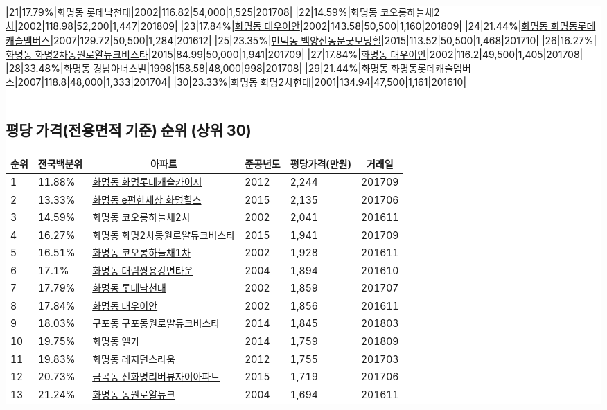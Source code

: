 |21|17.79%|[화명동 롯데낙천대](https://search.naver.com/search.naver?query=%EB%B6%80%EC%82%B0%EA%B4%91%EC%97%AD%EC%8B%9C+%EB%B6%81%EA%B5%AC+%ED%99%94%EB%AA%85%EB%8F%99+%EB%A1%AF%EB%8D%B0%EB%82%99%EC%B2%9C%EB%8C%80)|2002|116.82|54,000|1,525|201708|
|22|14.59%|[화명동 코오롱하늘채2차](https://search.naver.com/search.naver?query=%EB%B6%80%EC%82%B0%EA%B4%91%EC%97%AD%EC%8B%9C+%EB%B6%81%EA%B5%AC+%ED%99%94%EB%AA%85%EB%8F%99+%EC%BD%94%EC%98%A4%EB%A1%B1%ED%95%98%EB%8A%98%EC%B1%842%EC%B0%A8)|2002|118.98|52,200|1,447|201809|
|23|17.84%|[화명동 대우이안](https://search.naver.com/search.naver?query=%EB%B6%80%EC%82%B0%EA%B4%91%EC%97%AD%EC%8B%9C+%EB%B6%81%EA%B5%AC+%ED%99%94%EB%AA%85%EB%8F%99+%EB%8C%80%EC%9A%B0%EC%9D%B4%EC%95%88)|2002|143.58|50,500|1,160|201809|
|24|21.44%|[화명동 화명동롯데캐슬멤버스](https://search.naver.com/search.naver?query=%EB%B6%80%EC%82%B0%EA%B4%91%EC%97%AD%EC%8B%9C+%EB%B6%81%EA%B5%AC+%ED%99%94%EB%AA%85%EB%8F%99+%ED%99%94%EB%AA%85%EB%8F%99%EB%A1%AF%EB%8D%B0%EC%BA%90%EC%8A%AC%EB%A9%A4%EB%B2%84%EC%8A%A4)|2007|129.72|50,500|1,284|201612|
|25|23.35%|[만덕동 백양산동문굿모닝힐](https://search.naver.com/search.naver?query=%EB%B6%80%EC%82%B0%EA%B4%91%EC%97%AD%EC%8B%9C+%EB%B6%81%EA%B5%AC+%EB%A7%8C%EB%8D%95%EB%8F%99+%EB%B0%B1%EC%96%91%EC%82%B0%EB%8F%99%EB%AC%B8%EA%B5%BF%EB%AA%A8%EB%8B%9D%ED%9E%90)|2015|113.52|50,500|1,468|201710|
|26|16.27%|[화명동 화명2차동원로얄듀크비스타](https://search.naver.com/search.naver?query=%EB%B6%80%EC%82%B0%EA%B4%91%EC%97%AD%EC%8B%9C+%EB%B6%81%EA%B5%AC+%ED%99%94%EB%AA%85%EB%8F%99+%ED%99%94%EB%AA%852%EC%B0%A8%EB%8F%99%EC%9B%90%EB%A1%9C%EC%96%84%EB%93%80%ED%81%AC%EB%B9%84%EC%8A%A4%ED%83%80)|2015|84.99|50,000|1,941|201709|
|27|17.84%|[화명동 대우이안](https://search.naver.com/search.naver?query=%EB%B6%80%EC%82%B0%EA%B4%91%EC%97%AD%EC%8B%9C+%EB%B6%81%EA%B5%AC+%ED%99%94%EB%AA%85%EB%8F%99+%EB%8C%80%EC%9A%B0%EC%9D%B4%EC%95%88)|2002|116.2|49,500|1,405|201708|
|28|33.48%|[화명동 경남아너스빌](https://search.naver.com/search.naver?query=%EB%B6%80%EC%82%B0%EA%B4%91%EC%97%AD%EC%8B%9C+%EB%B6%81%EA%B5%AC+%ED%99%94%EB%AA%85%EB%8F%99+%EA%B2%BD%EB%82%A8%EC%95%84%EB%84%88%EC%8A%A4%EB%B9%8C)|1998|158.58|48,000|998|201708|
|29|21.44%|[화명동 화명동롯데캐슬멤버스](https://search.naver.com/search.naver?query=%EB%B6%80%EC%82%B0%EA%B4%91%EC%97%AD%EC%8B%9C+%EB%B6%81%EA%B5%AC+%ED%99%94%EB%AA%85%EB%8F%99+%ED%99%94%EB%AA%85%EB%8F%99%EB%A1%AF%EB%8D%B0%EC%BA%90%EC%8A%AC%EB%A9%A4%EB%B2%84%EC%8A%A4)|2007|118.8|48,000|1,333|201704|
|30|23.33%|[화명동 화명2차현대](https://search.naver.com/search.naver?query=%EB%B6%80%EC%82%B0%EA%B4%91%EC%97%AD%EC%8B%9C+%EB%B6%81%EA%B5%AC+%ED%99%94%EB%AA%85%EB%8F%99+%ED%99%94%EB%AA%852%EC%B0%A8%ED%98%84%EB%8C%80)|2001|134.94|47,500|1,161|201610|


---

## 평당 가격(전용면적 기준) 순위 (상위 30)


|순위|전국백분위|아파트|준공년도|평당가격(만원)|거래일|
|---|---|---|---|---|---|
|1|11.88%|[화명동 화명롯데캐슬카이저](https://search.naver.com/search.naver?query=%EB%B6%80%EC%82%B0%EA%B4%91%EC%97%AD%EC%8B%9C+%EB%B6%81%EA%B5%AC+%ED%99%94%EB%AA%85%EB%8F%99+%ED%99%94%EB%AA%85%EB%A1%AF%EB%8D%B0%EC%BA%90%EC%8A%AC%EC%B9%B4%EC%9D%B4%EC%A0%80)|2012|2,244|201709|
|2|13.33%|[화명동 e편한세상 화명힐스](https://search.naver.com/search.naver?query=%EB%B6%80%EC%82%B0%EA%B4%91%EC%97%AD%EC%8B%9C+%EB%B6%81%EA%B5%AC+%ED%99%94%EB%AA%85%EB%8F%99+e%ED%8E%B8%ED%95%9C%EC%84%B8%EC%83%81+%ED%99%94%EB%AA%85%ED%9E%90%EC%8A%A4)|2015|2,135|201706|
|3|14.59%|[화명동 코오롱하늘채2차](https://search.naver.com/search.naver?query=%EB%B6%80%EC%82%B0%EA%B4%91%EC%97%AD%EC%8B%9C+%EB%B6%81%EA%B5%AC+%ED%99%94%EB%AA%85%EB%8F%99+%EC%BD%94%EC%98%A4%EB%A1%B1%ED%95%98%EB%8A%98%EC%B1%842%EC%B0%A8)|2002|2,041|201611|
|4|16.27%|[화명동 화명2차동원로얄듀크비스타](https://search.naver.com/search.naver?query=%EB%B6%80%EC%82%B0%EA%B4%91%EC%97%AD%EC%8B%9C+%EB%B6%81%EA%B5%AC+%ED%99%94%EB%AA%85%EB%8F%99+%ED%99%94%EB%AA%852%EC%B0%A8%EB%8F%99%EC%9B%90%EB%A1%9C%EC%96%84%EB%93%80%ED%81%AC%EB%B9%84%EC%8A%A4%ED%83%80)|2015|1,941|201709|
|5|16.51%|[화명동 코오롱하늘채1차](https://search.naver.com/search.naver?query=%EB%B6%80%EC%82%B0%EA%B4%91%EC%97%AD%EC%8B%9C+%EB%B6%81%EA%B5%AC+%ED%99%94%EB%AA%85%EB%8F%99+%EC%BD%94%EC%98%A4%EB%A1%B1%ED%95%98%EB%8A%98%EC%B1%841%EC%B0%A8)|2002|1,928|201611|
|6|17.1%|[화명동 대림쌍용강변타운](https://search.naver.com/search.naver?query=%EB%B6%80%EC%82%B0%EA%B4%91%EC%97%AD%EC%8B%9C+%EB%B6%81%EA%B5%AC+%ED%99%94%EB%AA%85%EB%8F%99+%EB%8C%80%EB%A6%BC%EC%8C%8D%EC%9A%A9%EA%B0%95%EB%B3%80%ED%83%80%EC%9A%B4)|2004|1,894|201610|
|7|17.79%|[화명동 롯데낙천대](https://search.naver.com/search.naver?query=%EB%B6%80%EC%82%B0%EA%B4%91%EC%97%AD%EC%8B%9C+%EB%B6%81%EA%B5%AC+%ED%99%94%EB%AA%85%EB%8F%99+%EB%A1%AF%EB%8D%B0%EB%82%99%EC%B2%9C%EB%8C%80)|2002|1,859|201707|
|8|17.84%|[화명동 대우이안](https://search.naver.com/search.naver?query=%EB%B6%80%EC%82%B0%EA%B4%91%EC%97%AD%EC%8B%9C+%EB%B6%81%EA%B5%AC+%ED%99%94%EB%AA%85%EB%8F%99+%EB%8C%80%EC%9A%B0%EC%9D%B4%EC%95%88)|2002|1,856|201611|
|9|18.03%|[구포동 구포동원로얄듀크비스타](https://search.naver.com/search.naver?query=%EB%B6%80%EC%82%B0%EA%B4%91%EC%97%AD%EC%8B%9C+%EB%B6%81%EA%B5%AC+%EA%B5%AC%ED%8F%AC%EB%8F%99+%EA%B5%AC%ED%8F%AC%EB%8F%99%EC%9B%90%EB%A1%9C%EC%96%84%EB%93%80%ED%81%AC%EB%B9%84%EC%8A%A4%ED%83%80)|2014|1,845|201803|
|10|19.75%|[화명동 엘가](https://search.naver.com/search.naver?query=%EB%B6%80%EC%82%B0%EA%B4%91%EC%97%AD%EC%8B%9C+%EB%B6%81%EA%B5%AC+%ED%99%94%EB%AA%85%EB%8F%99+%EC%97%98%EA%B0%80)|2014|1,759|201809|
|11|19.83%|[화명동 레지던스라움](https://search.naver.com/search.naver?query=%EB%B6%80%EC%82%B0%EA%B4%91%EC%97%AD%EC%8B%9C+%EB%B6%81%EA%B5%AC+%ED%99%94%EB%AA%85%EB%8F%99+%EB%A0%88%EC%A7%80%EB%8D%98%EC%8A%A4%EB%9D%BC%EC%9B%80)|2012|1,755|201703|
|12|20.73%|[금곡동 신화명리버뷰자이아파트](https://search.naver.com/search.naver?query=%EB%B6%80%EC%82%B0%EA%B4%91%EC%97%AD%EC%8B%9C+%EB%B6%81%EA%B5%AC+%EA%B8%88%EA%B3%A1%EB%8F%99+%EC%8B%A0%ED%99%94%EB%AA%85%EB%A6%AC%EB%B2%84%EB%B7%B0%EC%9E%90%EC%9D%B4%EC%95%84%ED%8C%8C%ED%8A%B8)|2015|1,719|201706|
|13|21.24%|[화명동 동원로얄듀크](https://search.naver.com/search.naver?query=%EB%B6%80%EC%82%B0%EA%B4%91%EC%97%AD%EC%8B%9C+%EB%B6%81%EA%B5%AC+%ED%99%94%EB%AA%85%EB%8F%99+%EB%8F%99%EC%9B%90%EB%A1%9C%EC%96%84%EB%93%80%ED%81%AC)|2004|1,694|201611|